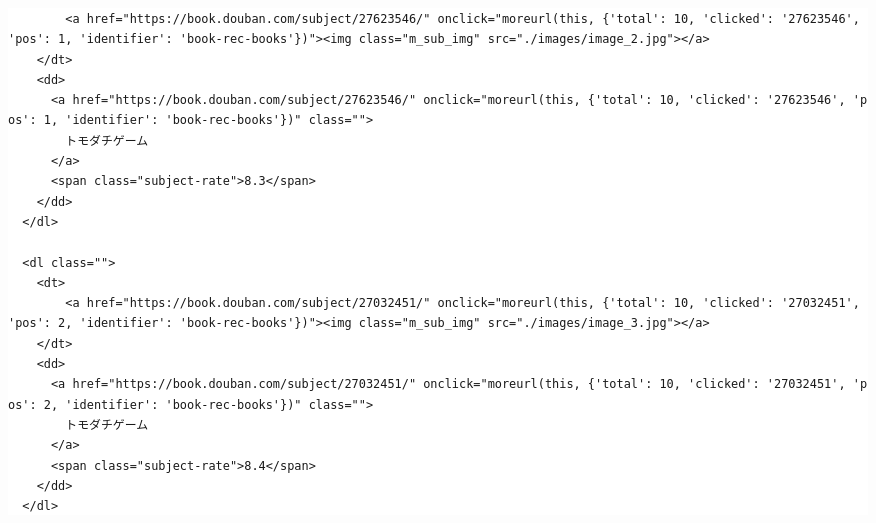             <a href="https://book.douban.com/subject/27623546/" onclick="moreurl(this, {'total': 10, 'clicked': '27623546', 'pos': 1, 'identifier': 'book-rec-books'})"><img class="m_sub_img" src="./images/image_2.jpg"></a>
        </dt>
        <dd>
          <a href="https://book.douban.com/subject/27623546/" onclick="moreurl(this, {'total': 10, 'clicked': '27623546', 'pos': 1, 'identifier': 'book-rec-books'})" class="">
            トモダチゲーム
          </a>
          <span class="subject-rate">8.3</span>
        </dd>
      </dl>
      
      <dl class="">
        <dt>
            <a href="https://book.douban.com/subject/27032451/" onclick="moreurl(this, {'total': 10, 'clicked': '27032451', 'pos': 2, 'identifier': 'book-rec-books'})"><img class="m_sub_img" src="./images/image_3.jpg"></a>
        </dt>
        <dd>
          <a href="https://book.douban.com/subject/27032451/" onclick="moreurl(this, {'total': 10, 'clicked': '27032451', 'pos': 2, 'identifier': 'book-rec-books'})" class="">
            トモダチゲーム
          </a>
          <span class="subject-rate">8.4</span>
        </dd>
      </dl>